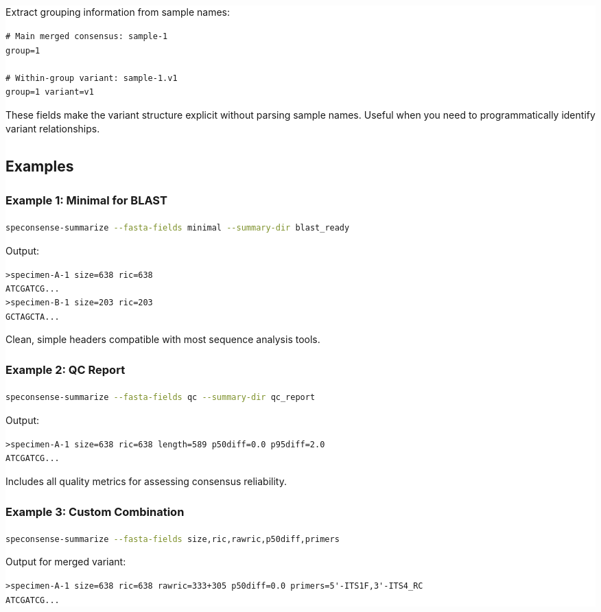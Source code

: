 Extract grouping information from sample names:

```
# Main merged consensus: sample-1
group=1

# Within-group variant: sample-1.v1
group=1 variant=v1
```

These fields make the variant structure explicit without parsing sample names. Useful when you need to programmatically identify variant relationships.

## Examples

### Example 1: Minimal for BLAST

```bash
speconsense-summarize --fasta-fields minimal --summary-dir blast_ready
```

Output:
```
>specimen-A-1 size=638 ric=638
ATCGATCG...
>specimen-B-1 size=203 ric=203
GCTAGCTA...
```

Clean, simple headers compatible with most sequence analysis tools.

### Example 2: QC Report

```bash
speconsense-summarize --fasta-fields qc --summary-dir qc_report
```

Output:
```
>specimen-A-1 size=638 ric=638 length=589 p50diff=0.0 p95diff=2.0
ATCGATCG...
```

Includes all quality metrics for assessing consensus reliability.

### Example 3: Custom Combination

```bash
speconsense-summarize --fasta-fields size,ric,rawric,p50diff,primers
```

Output for merged variant:
```
>specimen-A-1 size=638 ric=638 rawric=333+305 p50diff=0.0 primers=5'-ITS1F,3'-ITS4_RC
ATCGATCG...
```
